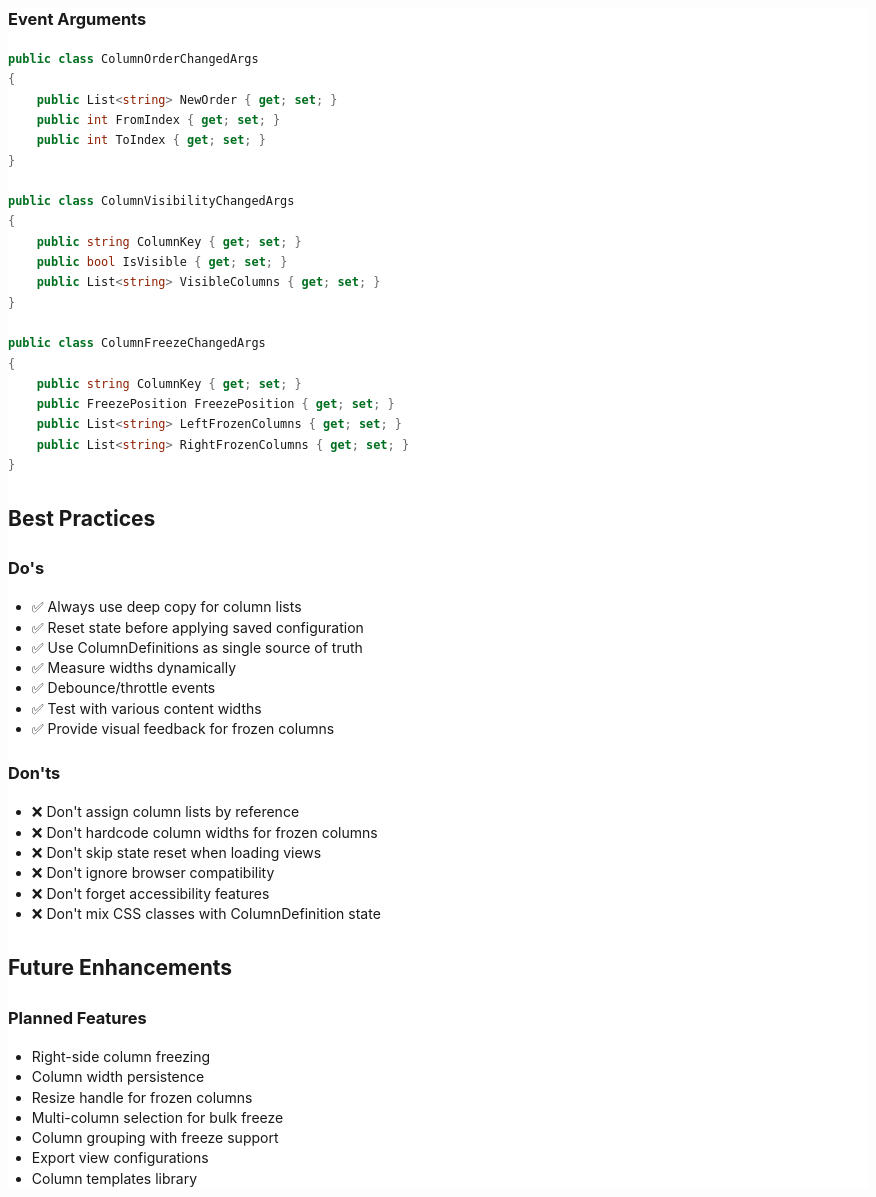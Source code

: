 ### Event Arguments

```csharp
public class ColumnOrderChangedArgs
{
    public List<string> NewOrder { get; set; }
    public int FromIndex { get; set; }
    public int ToIndex { get; set; }
}

public class ColumnVisibilityChangedArgs
{
    public string ColumnKey { get; set; }
    public bool IsVisible { get; set; }
    public List<string> VisibleColumns { get; set; }
}

public class ColumnFreezeChangedArgs
{
    public string ColumnKey { get; set; }
    public FreezePosition FreezePosition { get; set; }
    public List<string> LeftFrozenColumns { get; set; }
    public List<string> RightFrozenColumns { get; set; }
}
```

## Best Practices

### Do's
- ✅ Always use deep copy for column lists
- ✅ Reset state before applying saved configuration
- ✅ Use ColumnDefinitions as single source of truth
- ✅ Measure widths dynamically
- ✅ Debounce/throttle events
- ✅ Test with various content widths
- ✅ Provide visual feedback for frozen columns

### Don'ts
- ❌ Don't assign column lists by reference
- ❌ Don't hardcode column widths for frozen columns
- ❌ Don't skip state reset when loading views
- ❌ Don't ignore browser compatibility
- ❌ Don't forget accessibility features
- ❌ Don't mix CSS classes with ColumnDefinition state

## Future Enhancements

### Planned Features
- Right-side column freezing
- Column width persistence
- Resize handle for frozen columns
- Multi-column selection for bulk freeze
- Column grouping with freeze support
- Export view configurations
- Column templates library
